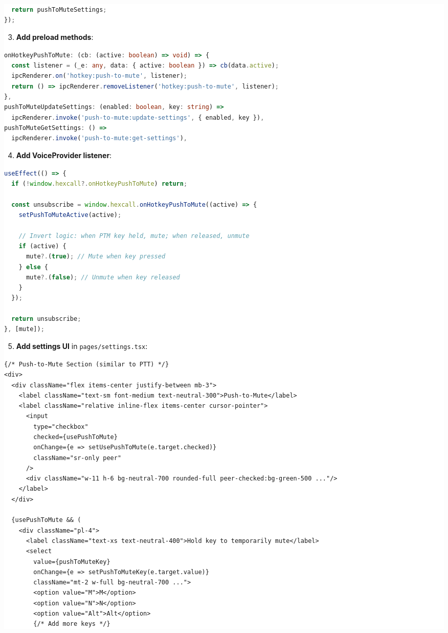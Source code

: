 ```typescript
  return pushToMuteSettings;
});
```

3. **Add preload methods**:
```typescript
onHotkeyPushToMute: (cb: (active: boolean) => void) => {
  const listener = (_e: any, data: { active: boolean }) => cb(data.active);
  ipcRenderer.on('hotkey:push-to-mute', listener);
  return () => ipcRenderer.removeListener('hotkey:push-to-mute', listener);
},
pushToMuteUpdateSettings: (enabled: boolean, key: string) => 
  ipcRenderer.invoke('push-to-mute:update-settings', { enabled, key }),
pushToMuteGetSettings: () => 
  ipcRenderer.invoke('push-to-mute:get-settings'),
```

4. **Add VoiceProvider listener**:
```typescript
useEffect(() => {
  if (!window.hexcall?.onHotkeyPushToMute) return;
  
  const unsubscribe = window.hexcall.onHotkeyPushToMute((active) => {
    setPushToMuteActive(active);
    
    // Invert logic: when PTM key held, mute; when released, unmute
    if (active) {
      mute?.(true); // Mute when key pressed
    } else {
      mute?.(false); // Unmute when key released
    }
  });
  
  return unsubscribe;
}, [mute]);
```

5. **Add settings UI** in `pages/settings.tsx`:
```tsx
{/* Push-to-Mute Section (similar to PTT) */}
<div>
  <div className="flex items-center justify-between mb-3">
    <label className="text-sm font-medium text-neutral-300">Push-to-Mute</label>
    <label className="relative inline-flex items-center cursor-pointer">
      <input 
        type="checkbox" 
        checked={usePushToMute}
        onChange={e => setUsePushToMute(e.target.checked)} 
        className="sr-only peer"
      />
      <div className="w-11 h-6 bg-neutral-700 rounded-full peer-checked:bg-green-500 ..."/>
    </label>
  </div>
  
  {usePushToMute && (
    <div className="pl-4">
      <label className="text-xs text-neutral-400">Hold key to temporarily mute</label>
      <select 
        value={pushToMuteKey} 
        onChange={e => setPushToMuteKey(e.target.value)}
        className="mt-2 w-full bg-neutral-700 ...">
        <option value="M">M</option>
        <option value="N">N</option>
        <option value="Alt">Alt</option>
        {/* Add more keys */}
```